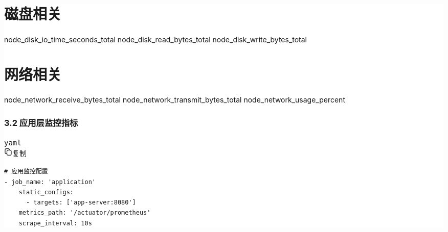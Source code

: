 # 磁盘相关
node_disk_io_time_seconds_total
node_disk_read_bytes_total
node_disk_write_bytes_total

# 网络相关
node_network_receive_bytes_total
node_network_transmit_bytes_total
node_network_usage_percent</code></div><div class="hyc-code-scrollbar__track"><div class="hyc-code-scrollbar__thumb"></div></div><div><div></div></div></div></pre></div></pre>

### 3.2 应用层监控指标

<pre class="ybc-pre-component ybc-pre-component_not-math"><div class="hyc-common-markdown__code"><div class="expand-code-width-placeholder"></div><div class="hyc-common-markdown__code__hd"><div class="hyc-common-markdown__code__hd__inner"><div class="hyc-common-markdown__code__hd__l">yaml</div><div class="hyc-common-markdown__code__hd__r"><div class="hyc-common-markdown__code__option"><svg width="16" height="16" viewBox="0 0 16 16" fill="none" xmlns="http://www.w3.org/2000/svg"><path fill-rule="evenodd" clip-rule="evenodd" d="M6.18563 1.02148H6.27219C7.2371 1.02147 8.02186 1.02145 8.64056 1.10464C9.28576 1.19138 9.83952 1.37836 10.2808 1.81962C10.722 2.26088 10.909 2.81464 10.9958 3.45984C11.013 3.58781 11.0266 3.72289 11.0374 3.8652C11.4689 3.87473 11.8501 3.8954 12.1831 3.94018C12.8283 4.02693 13.3821 4.21391 13.8234 4.65517C14.2646 5.09643 14.4516 5.65018 14.5383 6.29538C14.6215 6.9141 14.6215 7.69882 14.6215 8.66375V10.167C14.6215 11.1319 14.6215 11.9166 14.5383 12.5354C14.4516 13.1806 14.2646 13.7343 13.8234 14.1756C13.3821 14.6168 12.8283 14.8038 12.1831 14.8906C11.5644 14.9737 10.7797 14.9737 9.81476 14.9737H9.72821C8.76328 14.9737 7.97855 14.9737 7.35983 14.8906C6.71463 14.8038 6.16088 14.6168 5.71962 14.1756C5.27836 13.7343 5.09138 13.1806 5.00464 12.5354C4.98743 12.4074 4.97379 12.2723 4.96296 12.13C4.53148 12.1205 4.15032 12.0998 3.81726 12.055C3.17206 11.9683 2.6183 11.7813 2.17704 11.34C1.73578 10.8988 1.5488 10.345 1.46206 9.69981C1.37888 9.0811 1.37889 8.29639 1.37891 7.33148V5.82821C1.37889 4.8633 1.37888 4.07854 1.46206 3.45984C1.5488 2.81464 1.73578 2.26088 2.17704 1.81962C2.6183 1.37836 3.17206 1.19138 3.81726 1.10464C4.43596 1.02145 5.22072 1.02147 6.18563 1.02148ZM4.92325 10.9287C4.92148 10.6885 4.92148 10.4347 4.92148 10.167V8.66375C4.92147 7.69882 4.92145 6.9141 5.00464 6.29538C5.09138 5.65018 5.27836 5.09643 5.71962 4.65517C6.16088 4.21391 6.71463 4.02693 7.35983 3.94018C7.97855 3.857 8.76327 3.85701 9.7282 3.85703H9.81477C9.82079 3.85703 9.82681 3.85703 9.83282 3.85703C9.82532 3.77412 9.8166 3.69516 9.80646 3.61973C9.73761 3.1076 9.61339 2.84929 9.43225 2.66815C9.25111 2.48701 8.9928 2.36279 8.48066 2.29394C7.95127 2.22276 7.24761 2.22149 6.22891 2.22149C5.21021 2.22149 4.50655 2.22276 3.97716 2.29394C3.46502 2.36279 3.20671 2.48701 3.02557 2.66815C2.84443 2.84929 2.72021 3.1076 2.65136 3.61973C2.58018 4.14913 2.57891 4.85279 2.57891 5.87149V7.28816C2.57891 8.30685 2.58018 9.01052 2.65136 9.53991C2.72021 10.052 2.84443 10.3104 3.02557 10.4915C3.20671 10.6726 3.46502 10.7969 3.97716 10.8657C4.24274 10.9014 4.55218 10.9195 4.92325 10.9287ZM6.19393 6.45528C6.26279 5.94314 6.38701 5.68483 6.56815 5.5037C6.74928 5.32256 7.0076 5.19834 7.51973 5.12948C8.04913 5.05831 8.75279 5.05703 9.77149 5.05703C10.7902 5.05703 11.4938 5.05831 12.0232 5.12948C12.5354 5.19834 12.7937 5.32256 12.9748 5.50369C13.156 5.68483 13.2802 5.94314 13.349 6.45528C13.4202 6.98467 13.4215 7.68834 13.4215 8.70703V10.1237C13.4215 11.1424 13.4202 11.8461 13.349 12.3755C13.2802 12.8876 13.156 13.1459 12.9748 13.327C12.7937 13.5082 12.5354 13.6324 12.0232 13.7013C11.4938 13.7724 10.7902 13.7737 9.77149 13.7737C8.75279 13.7737 8.04913 13.7724 7.51973 13.7013C7.0076 13.6324 6.74929 13.5082 6.56815 13.327C6.38701 13.1459 6.26279 12.8876 6.19393 12.3755C6.12276 11.8461 6.12149 11.1424 6.12149 10.1237V8.70704C6.12149 7.68834 6.12276 6.98467 6.19393 6.45528Z" fill="currentColor"></path></svg><span class="hyc-common-markdown__code__option__text">复制</span></div><div class="hyc-common-markdown__code__line"></div><div class="hyc-common-markdown__code__expand "><span class="yb-icon iconfont-yb icon-yb-ic_expand_16"></span></div></div></div></div><pre class="hyc-common-markdown__code-lan"><div class="hyc-code-scrollbar"><div class="hyc-code-scrollbar__view"><code class="language-yaml"># 应用监控配置
- job_name: 'application'
    static_configs:
      - targets: ['app-server:8080']
    metrics_path: '/actuator/prometheus'
    scrape_interval: 10s</code></div><div class="hyc-code-scrollbar__track"><div class="hyc-code-scrollbar__thumb"></div></div><div><div></div></div></div></pre></div></pre>
